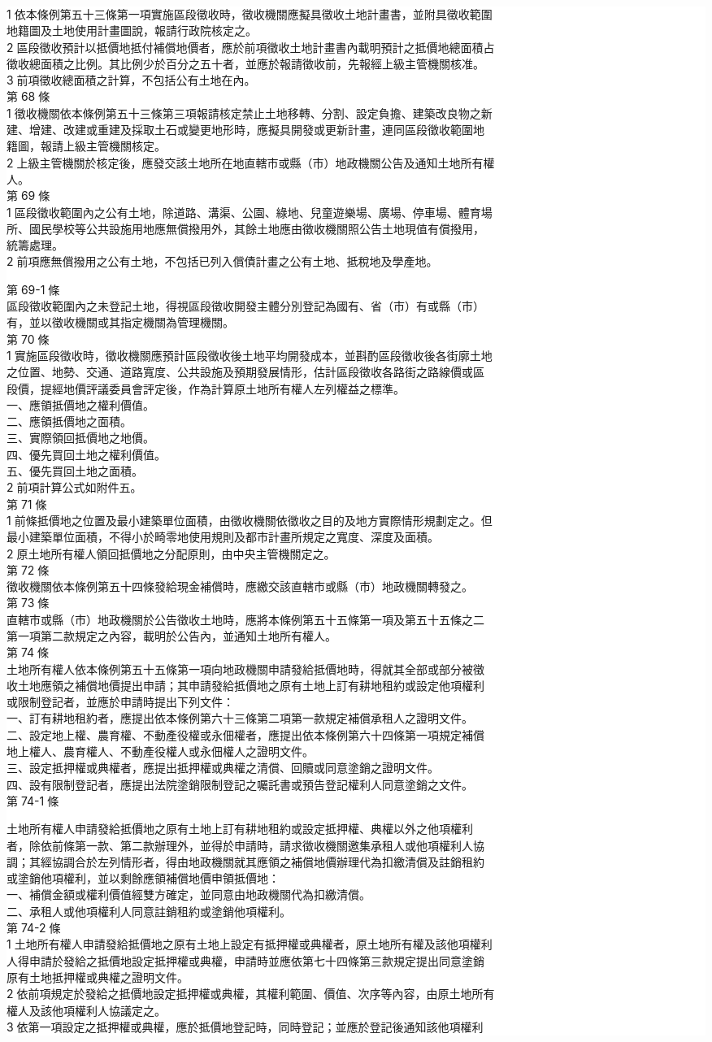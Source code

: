 1 依本條例第五十三條第一項實施區段徵收時，徵收機關應擬具徵收土地計畫書，並附具徵收範圍  
地籍圖及土地使用計畫圖說，報請行政院核定之。  
2 區段徵收預計以抵價地抵付補償地價者，應於前項徵收土地計畫書內載明預計之抵價地總面積占  
徵收總面積之比例。其比例少於百分之五十者，並應於報請徵收前，先報經上級主管機關核准。  
3 前項徵收總面積之計算，不包括公有土地在內。  
第 68 條  
1 徵收機關依本條例第五十三條第三項報請核定禁止土地移轉、分割、設定負擔、建築改良物之新  
建、增建、改建或重建及採取土石或變更地形時，應擬具開發或更新計畫，連同區段徵收範圍地  
籍圖，報請上級主管機關核定。  
2 上級主管機關於核定後，應發交該土地所在地直轄市或縣（市）地政機關公告及通知土地所有權  
人。  
第 69 條  
1 區段徵收範圍內之公有土地，除道路、溝渠、公園、綠地、兒童遊樂場、廣場、停車場、體育場  
所、國民學校等公共設施用地應無償撥用外，其餘土地應由徵收機關照公告土地現值有償撥用，  
統籌處理。  
2 前項應無償撥用之公有土地，不包括已列入償債計畫之公有土地、抵稅地及學產地。  


第 69-1 條  
區段徵收範圍內之未登記土地，得視區段徵收開發主體分別登記為國有、省（市）有或縣（市）  
有，並以徵收機關或其指定機關為管理機關。  
第 70 條  
1 實施區段徵收時，徵收機關應預計區段徵收後土地平均開發成本，並斟酌區段徵收後各街廓土地  
之位置、地勢、交通、道路寬度、公共設施及預期發展情形，估計區段徵收各路街之路線價或區  
段價，提經地價評議委員會評定後，作為計算原土地所有權人左列權益之標準。  
一、應領抵價地之權利價值。  
二、應領抵價地之面積。  
三、實際領回抵價地之地價。  
四、優先買回土地之權利價值。  
五、優先買回土地之面積。  
2 前項計算公式如附件五。  
第 71 條  
1 前條抵價地之位置及最小建築單位面積，由徵收機關依徵收之目的及地方實際情形規劃定之。但  
最小建築單位面積，不得小於畸零地使用規則及都市計畫所規定之寬度、深度及面積。  
2 原土地所有權人領回抵價地之分配原則，由中央主管機關定之。  
第 72 條  
徵收機關依本條例第五十四條發給現金補償時，應繳交該直轄市或縣（市）地政機關轉發之。  
第 73 條  
直轄市或縣（市）地政機關於公告徵收土地時，應將本條例第五十五條第一項及第五十五條之二  
第一項第二款規定之內容，載明於公告內，並通知土地所有權人。  
第 74 條  
土地所有權人依本條例第五十五條第一項向地政機關申請發給抵價地時，得就其全部或部分被徵  
收土地應領之補償地價提出申請；其申請發給抵價地之原有土地上訂有耕地租約或設定他項權利  
或限制登記者，並應於申請時提出下列文件：  
一、訂有耕地租約者，應提出依本條例第六十三條第二項第一款規定補償承租人之證明文件。  
二、設定地上權、農育權、不動產役權或永佃權者，應提出依本條例第六十四條第一項規定補償  
地上權人、農育權人、不動產役權人或永佃權人之證明文件。  
三、設定抵押權或典權者，應提出抵押權或典權之清償、回贖或同意塗銷之證明文件。  
四、設有限制登記者，應提出法院塗銷限制登記之囑託書或預告登記權利人同意塗銷之文件。  
第 74-1 條  


土地所有權人申請發給抵價地之原有土地上訂有耕地租約或設定抵押權、典權以外之他項權利  
者，除依前條第一款、第二款辦理外，並得於申請時，請求徵收機關邀集承租人或他項權利人協  
調；其經協調合於左列情形者，得由地政機關就其應領之補償地價辦理代為扣繳清償及註銷租約  
或塗銷他項權利，並以剩餘應領補償地價申領抵價地：  
一、補償金額或權利價值經雙方確定，並同意由地政機關代為扣繳清償。  
二、承租人或他項權利人同意註銷租約或塗銷他項權利。  
第 74-2 條  
1 土地所有權人申請發給抵價地之原有土地上設定有抵押權或典權者，原土地所有權及該他項權利  
人得申請於發給之抵價地設定抵押權或典權，申請時並應依第七十四條第三款規定提出同意塗銷  
原有土地抵押權或典權之證明文件。  
2 依前項規定於發給之抵價地設定抵押權或典權，其權利範圍、價值、次序等內容，由原土地所有  
權人及該他項權利人協議定之。  
3 依第一項設定之抵押權或典權，應於抵價地登記時，同時登記；並應於登記後通知該他項權利  